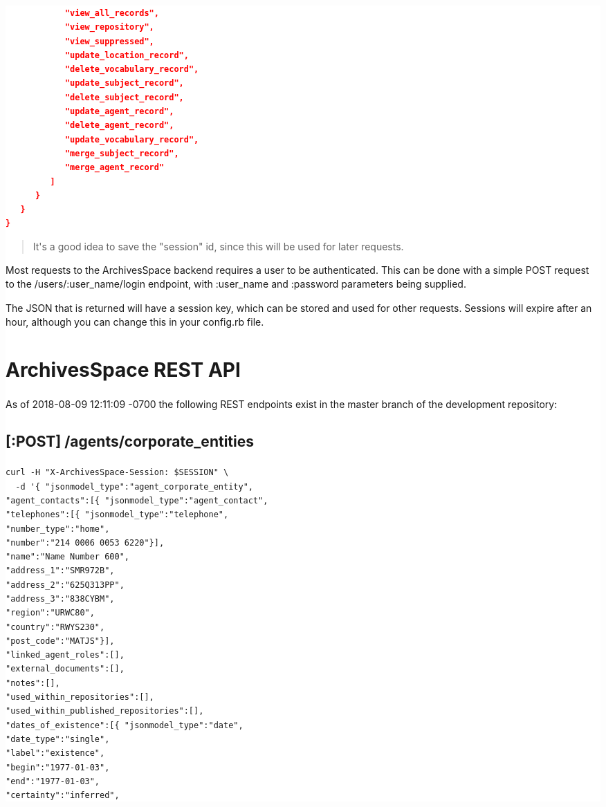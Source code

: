 ```json
            "view_all_records",
            "view_repository",
            "view_suppressed",
            "update_location_record",
            "delete_vocabulary_record",
            "update_subject_record",
            "delete_subject_record",
            "update_agent_record",
            "delete_agent_record",
            "update_vocabulary_record",
            "merge_subject_record",
            "merge_agent_record"
         ]
      }
   }
}
```

> It's a good idea to save the "session" id, since this will be used for later requests. 


Most requests to the ArchivesSpace backend requires a user to be authenticated.
This can be done with a simple POST request to the /users/:user_name/login
endpoint, with :user_name and :password parameters being supplied.

The JSON that is returned will have a session key, which can be stored and used
for other requests. Sessions will expire after an hour, although you can change this in your config.rb file.

# ArchivesSpace REST API
As of 2018-08-09 12:11:09 -0700 the following REST endpoints exist in the master branch of the development repository:


## [:POST] /agents/corporate_entities 




  
  

```shell 
curl -H "X-ArchivesSpace-Session: $SESSION" \
  -d '{ "jsonmodel_type":"agent_corporate_entity",
"agent_contacts":[{ "jsonmodel_type":"agent_contact",
"telephones":[{ "jsonmodel_type":"telephone",
"number_type":"home",
"number":"214 0006 0053 6220"}],
"name":"Name Number 600",
"address_1":"SMR972B",
"address_2":"625Q313PP",
"address_3":"838CYBM",
"region":"URWC80",
"country":"RWYS230",
"post_code":"MATJS"}],
"linked_agent_roles":[],
"external_documents":[],
"notes":[],
"used_within_repositories":[],
"used_within_published_repositories":[],
"dates_of_existence":[{ "jsonmodel_type":"date",
"date_type":"single",
"label":"existence",
"begin":"1977-01-03",
"end":"1977-01-03",
"certainty":"inferred",
```